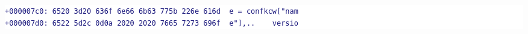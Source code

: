 ```diff
+000007c0: 6520 3d20 636f 6e66 6b63 775b 226e 616d  e = confkcw["nam
+000007d0: 6522 5d2c 0d0a 2020 2020 7665 7273 696f  e"],..    versio
